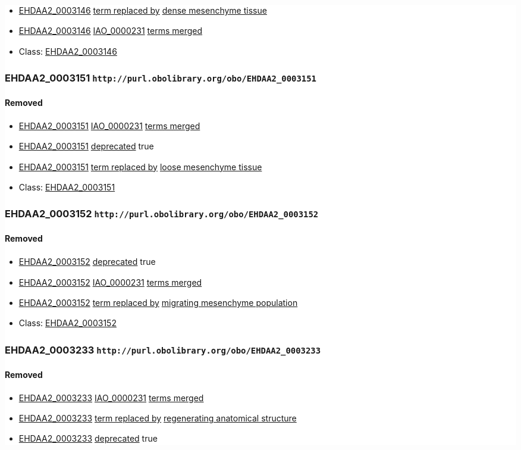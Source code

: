 - [EHDAA2_0003146](http://purl.obolibrary.org/obo/EHDAA2_0003146) [term replaced by](http://purl.obolibrary.org/obo/IAO_0100001) [dense mesenchyme tissue](http://purl.obolibrary.org/obo/UBERON_0007524) 

- [EHDAA2_0003146](http://purl.obolibrary.org/obo/EHDAA2_0003146) [IAO_0000231](http://purl.obolibrary.org/obo/IAO_0000231) [terms merged](http://purl.obolibrary.org/obo/IAO_0000227) 

- Class: [EHDAA2_0003146](http://purl.obolibrary.org/obo/EHDAA2_0003146) 



### EHDAA2_0003151 `http://purl.obolibrary.org/obo/EHDAA2_0003151`
#### Removed
- [EHDAA2_0003151](http://purl.obolibrary.org/obo/EHDAA2_0003151) [IAO_0000231](http://purl.obolibrary.org/obo/IAO_0000231) [terms merged](http://purl.obolibrary.org/obo/IAO_0000227) 

- [EHDAA2_0003151](http://purl.obolibrary.org/obo/EHDAA2_0003151) [deprecated](http://www.w3.org/2002/07/owl#deprecated) true 

- [EHDAA2_0003151](http://purl.obolibrary.org/obo/EHDAA2_0003151) [term replaced by](http://purl.obolibrary.org/obo/IAO_0100001) [loose mesenchyme tissue](http://purl.obolibrary.org/obo/UBERON_0007529) 

- Class: [EHDAA2_0003151](http://purl.obolibrary.org/obo/EHDAA2_0003151) 



### EHDAA2_0003152 `http://purl.obolibrary.org/obo/EHDAA2_0003152`
#### Removed
- [EHDAA2_0003152](http://purl.obolibrary.org/obo/EHDAA2_0003152) [deprecated](http://www.w3.org/2002/07/owl#deprecated) true 

- [EHDAA2_0003152](http://purl.obolibrary.org/obo/EHDAA2_0003152) [IAO_0000231](http://purl.obolibrary.org/obo/IAO_0000231) [terms merged](http://purl.obolibrary.org/obo/IAO_0000227) 

- [EHDAA2_0003152](http://purl.obolibrary.org/obo/EHDAA2_0003152) [term replaced by](http://purl.obolibrary.org/obo/IAO_0100001) [migrating mesenchyme population](http://purl.obolibrary.org/obo/UBERON_0007530) 

- Class: [EHDAA2_0003152](http://purl.obolibrary.org/obo/EHDAA2_0003152) 



### EHDAA2_0003233 `http://purl.obolibrary.org/obo/EHDAA2_0003233`
#### Removed
- [EHDAA2_0003233](http://purl.obolibrary.org/obo/EHDAA2_0003233) [IAO_0000231](http://purl.obolibrary.org/obo/IAO_0000231) [terms merged](http://purl.obolibrary.org/obo/IAO_0000227) 

- [EHDAA2_0003233](http://purl.obolibrary.org/obo/EHDAA2_0003233) [term replaced by](http://purl.obolibrary.org/obo/IAO_0100001) [regenerating anatomical structure](http://purl.obolibrary.org/obo/UBERON_0007567) 

- [EHDAA2_0003233](http://purl.obolibrary.org/obo/EHDAA2_0003233) [deprecated](http://www.w3.org/2002/07/owl#deprecated) true 
